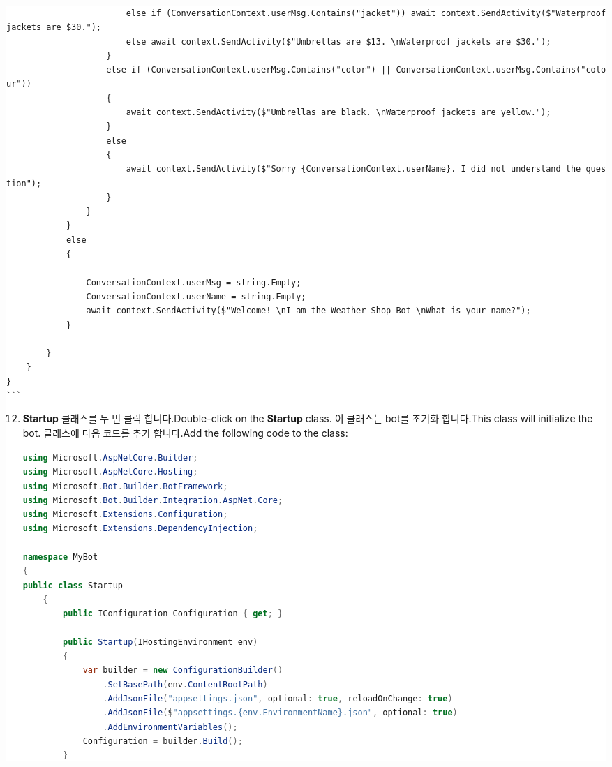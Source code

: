                             else if (ConversationContext.userMsg.Contains("jacket")) await context.SendActivity($"Waterproof jackets are $30.");
                            else await context.SendActivity($"Umbrellas are $13. \nWaterproof jackets are $30.");
                        }
                        else if (ConversationContext.userMsg.Contains("color") || ConversationContext.userMsg.Contains("colour"))
                        {
                            await context.SendActivity($"Umbrellas are black. \nWaterproof jackets are yellow.");
                        }
                        else
                        {
                            await context.SendActivity($"Sorry {ConversationContext.userName}. I did not understand the question");
                        }
                    }
                }
                else
                {

                    ConversationContext.userMsg = string.Empty;
                    ConversationContext.userName = string.Empty;
                    await context.SendActivity($"Welcome! \nI am the Weather Shop Bot \nWhat is your name?");
                }

            }
        }
    }
    ```

12. <span data-ttu-id="e125a-191">**Startup** 클래스를 두 번 클릭 합니다.</span><span class="sxs-lookup"><span data-stu-id="e125a-191">Double-click on the **Startup** class.</span></span> <span data-ttu-id="e125a-192">이 클래스는 bot를 초기화 합니다.</span><span class="sxs-lookup"><span data-stu-id="e125a-192">This class will initialize the bot.</span></span> <span data-ttu-id="e125a-193">클래스에 다음 코드를 추가 합니다.</span><span class="sxs-lookup"><span data-stu-id="e125a-193">Add the following code to the class:</span></span>

    ```csharp
    using Microsoft.AspNetCore.Builder;
    using Microsoft.AspNetCore.Hosting;
    using Microsoft.Bot.Builder.BotFramework;
    using Microsoft.Bot.Builder.Integration.AspNet.Core;
    using Microsoft.Extensions.Configuration;
    using Microsoft.Extensions.DependencyInjection;

    namespace MyBot
    {
    public class Startup
        {
            public IConfiguration Configuration { get; }

            public Startup(IHostingEnvironment env)
            {
                var builder = new ConfigurationBuilder()
                    .SetBasePath(env.ContentRootPath)
                    .AddJsonFile("appsettings.json", optional: true, reloadOnChange: true)
                    .AddJsonFile($"appsettings.{env.EnvironmentName}.json", optional: true)
                    .AddEnvironmentVariables();
                Configuration = builder.Build();
            }
